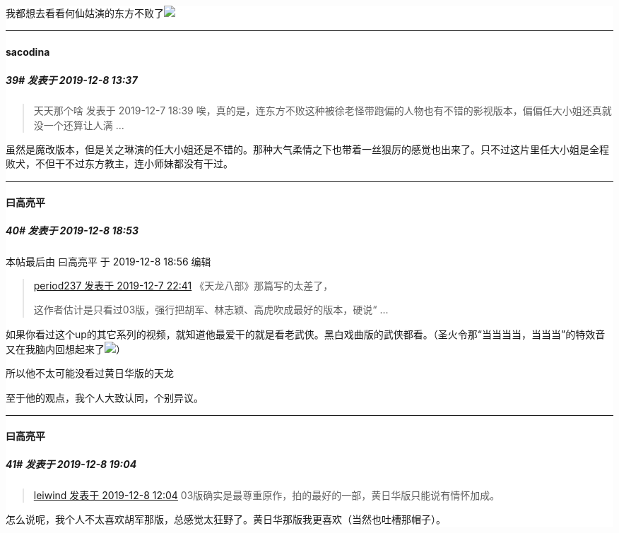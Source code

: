 


我都想去看看何仙姑演的东方不败了<img src="https://static.saraba1st.com/image/smiley/face2017/068.png" referrerpolicy="no-referrer">







-----

####  sacodina  
##### 39#       发表于 2019-12-8 13:37



<blockquote>天天那个啥 发表于 2019-12-7 18:39
唉，真的是，连东方不败这种被徐老怪带跑偏的人物也有不错的影视版本，偏偏任大小姐还真就没一个还算让人满 ...</blockquote>
虽然是魔改版本，但是关之琳演的任大小姐还是不错的。那种大气柔情之下也带着一丝狠厉的感觉也出来了。只不过这片里任大小姐是全程败犬，不但干不过东方教主，连小师妹都没有干过。







-----

####  曰高亮平  
##### 40#       发表于 2019-12-8 18:53



 本帖最后由 曰高亮平 于 2019-12-8 18:56 编辑 
<blockquote><a href="httphttps://bbs.saraba1st.com/2b/forum.php?mod=redirect&amp;goto=findpost&amp;pid=45764841&amp;ptid=1863513" target="_blank">period237 发表于 2019-12-7 22:41</a>
《天龙八部》那篇写的太差了，


这作者估计是只看过03版，强行把胡军、林志颖、高虎吹成最好的版本，硬说“ ...</blockquote>
如果你看过这个up的其它系列的视频，就知道他最爱干的就是看老武侠。黑白戏曲版的武侠都看。（圣火令那“当当当当，当当当”的特效音又在我脑内回想起来了<img src="https://static.saraba1st.com/image/smiley/face2017/066.png" referrerpolicy="no-referrer">）

所以他不太可能没看过黄日华版的天龙

至于他的观点，我个人大致认同，个别异议。







-----

####  曰高亮平  
##### 41#       发表于 2019-12-8 19:04



<blockquote><a href="httphttps://bbs.saraba1st.com/2b/forum.php?mod=redirect&amp;goto=findpost&amp;pid=45769571&amp;ptid=1863513" target="_blank">leiwind 发表于 2019-12-8 12:04</a>
03版确实是最尊重原作，拍的最好的一部，黄日华版只能说有情怀加成。</blockquote>
怎么说呢，我个人不太喜欢胡军那版，总感觉太狂野了。黄日华那版我更喜欢（当然也吐槽那帽子）。
